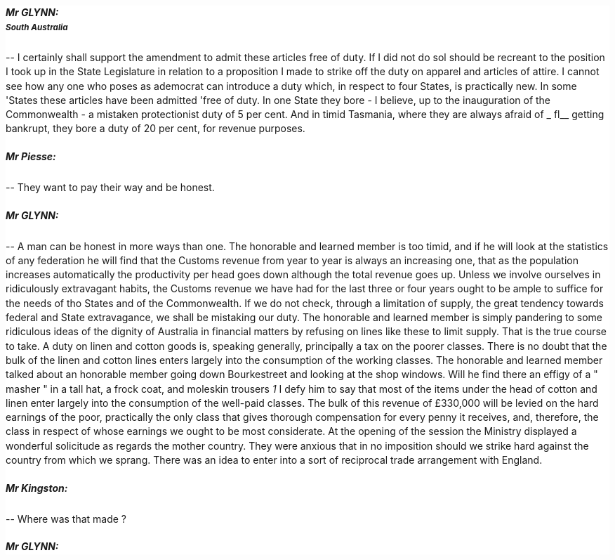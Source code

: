 ##### Mr GLYNN:<br><small class="text-muted">South Australia</small>

-- I certainly shall support the amendment to admit these articles free of duty. If I did not do sol should be recreant to the position I took up in the State Legislature in relation to a proposition I made to strike off the duty on apparel and articles of attire. I cannot see how any one who poses as ademocrat can introduce a duty which, in respect to four States, is practically new. In some 'States these articles have been admitted 'free of duty. In one State they bore - I believe, up to the inauguration of the Commonwealth - a mistaken protectionist duty of 5 per cent. And in timid Tasmania, where they are always afraid of  _ fl__  getting bankrupt, they bore a duty of 20 per cent, for revenue purposes. 

##### Mr Piesse:

-- They want to pay their way and be honest. 

##### Mr GLYNN:

-- A man can be honest in more ways than one. The honorable and learned member is too timid, and if he will look at the statistics of any federation he will find that the Customs revenue from year to year is always an increasing one, that as the population increases automatically the productivity per head goes down although the total revenue goes up. Unless we involve ourselves in ridiculously extravagant habits, the Customs revenue we have had for the last three or four years ought to be ample to suffice for the needs of tho States and of the Commonwealth. If we do not check, through a limitation of supply, the great tendency towards federal and State extravagance, we shall be mistaking our duty. The honorable and learned member is simply pandering to some ridiculous ideas of the dignity of Australia in financial matters by refusing on lines like these to limit supply. That is the true course to take. A duty on linen and cotton goods is, speaking generally, principally a tax on the poorer classes. There is no doubt that the bulk of the linen and cotton lines enters largely into the consumption of the working classes. The honorable and learned member talked about an honorable member going down Bourkestreet and looking at the shop windows. Will he find there an effigy of a " masher " in a tall hat, a frock coat, and moleskin trousers  *1*  I defy him to say that most of the items under the head of cotton and linen enter largely into the consumption of the well-paid classes. The bulk of this revenue of £330,000 will be levied on the hard earnings of the poor, practically the only class that gives thorough compensation for every penny it receives, and, therefore, the class in respect of whose earnings we ought to be most considerate. At the opening of the session the Ministry displayed a wonderful solicitude as regards the mother country. They were anxious that in no imposition should we strike hard against the country from which we sprang. There was an idea to enter into a sort of reciprocal trade arrangement with England. 

##### Mr Kingston:

-- Where was that made ? 

##### Mr GLYNN:
